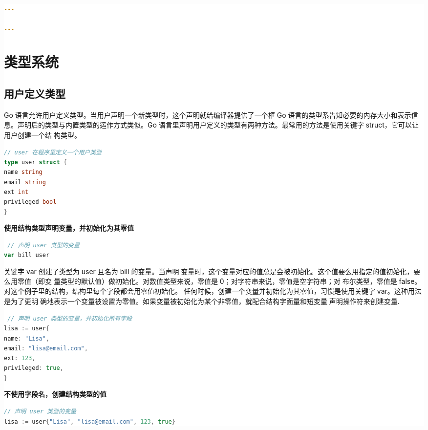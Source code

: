 ```yaml
---

---
```


# 类型系统


## 用户定义类型

Go 语言允许用户定义类型。当用户声明一个新类型时，这个声明就给编译器提供了一个框
Go 语言的类型系告知必要的内存大小和表示信息。声明后的类型与内置类型的运作方式类似。Go 语言里声明用户定义的类型有两种方法。最常用的方法是使用关键字 struct，它可以让用户创建一个结
构类型。


``` go
// user 在程序里定义一个用户类型
type user struct {
name string
email string
ext int
privileged bool
}
```

**使用结构类型声明变量，并初始化为其零值**
``` go
 // 声明 user 类型的变量
var bill user
```

关键字 var 创建了类型为 user 且名为 bill 的变量。当声明
变量时，这个变量对应的值总是会被初始化。这个值要么用指定的值初始化，要么用零值（即变
量类型的默认值）做初始化。对数值类型来说，零值是 0；对字符串来说，零值是空字符串；对
布尔类型，零值是 false。对这个例子里的结构，结构里每个字段都会用零值初始化。
任何时候，创建一个变量并初始化为其零值，习惯是使用关键字 var。这种用法是为了更明
确地表示一个变量被设置为零值。如果变量被初始化为某个非零值，就配合结构字面量和短变量
声明操作符来创建变量.

``` go
 // 声明 user 类型的变量，并初始化所有字段
lisa := user{
name: "Lisa",
email: "lisa@email.com",
ext: 123,
privileged: true,
}
```

**不使用字段名，创建结构类型的值**
``` go
// 声明 user 类型的变量
lisa := user{"Lisa", "lisa@email.com", 123, true}
```
